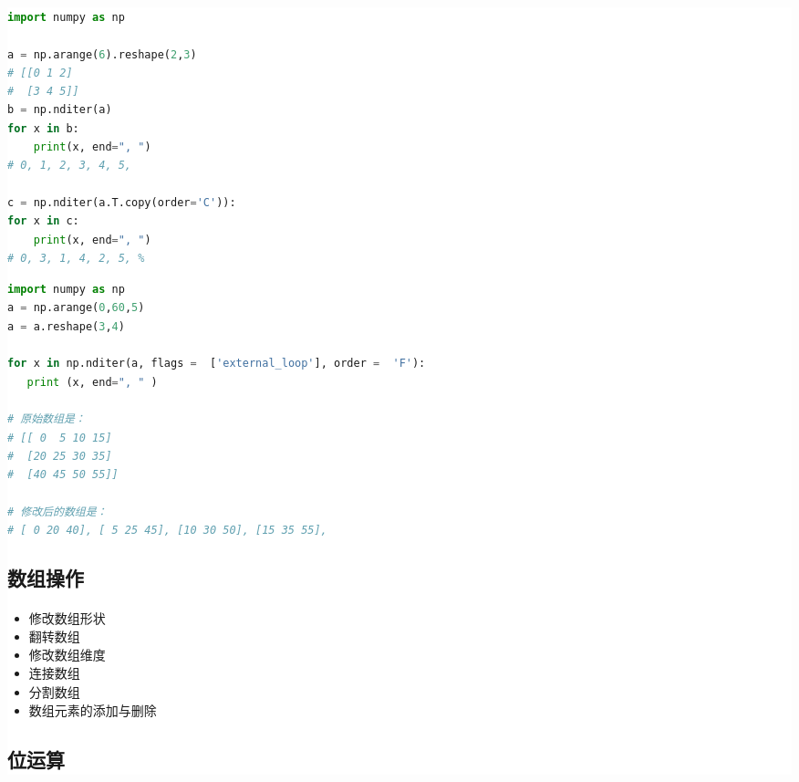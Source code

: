 ```py
import numpy as np

a = np.arange(6).reshape(2,3)
# [[0 1 2]
#  [3 4 5]]
b = np.nditer(a)
for x in b:
    print(x, end=", ")
# 0, 1, 2, 3, 4, 5,

c = np.nditer(a.T.copy(order='C')):
for x in c:
    print(x, end=", ")
# 0, 3, 1, 4, 2, 5, %
```

```py
import numpy as np
a = np.arange(0,60,5)
a = a.reshape(3,4)

for x in np.nditer(a, flags =  ['external_loop'], order =  'F'):
   print (x, end=", " )

# 原始数组是：
# [[ 0  5 10 15]
#  [20 25 30 35]
#  [40 45 50 55]]

# 修改后的数组是：
# [ 0 20 40], [ 5 25 45], [10 30 50], [15 35 55],

```

## 数组操作

- 修改数组形状
- 翻转数组
- 修改数组维度
- 连接数组
- 分割数组
- 数组元素的添加与删除

## 位运算
